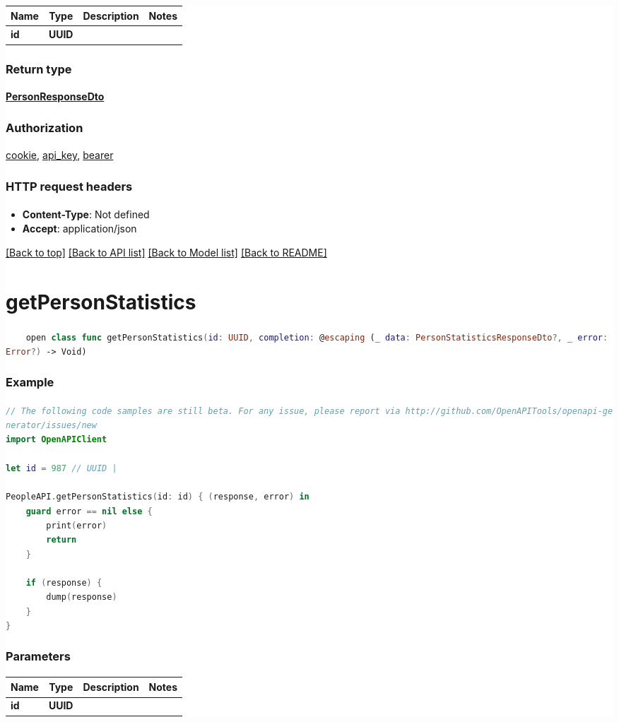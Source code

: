 Name | Type | Description  | Notes
------------- | ------------- | ------------- | -------------
 **id** | **UUID** |  | 

### Return type

[**PersonResponseDto**](PersonResponseDto.md)

### Authorization

[cookie](../README.md#cookie), [api_key](../README.md#api_key), [bearer](../README.md#bearer)

### HTTP request headers

 - **Content-Type**: Not defined
 - **Accept**: application/json

[[Back to top]](#) [[Back to API list]](../README.md#documentation-for-api-endpoints) [[Back to Model list]](../README.md#documentation-for-models) [[Back to README]](../README.md)

# **getPersonStatistics**
```swift
    open class func getPersonStatistics(id: UUID, completion: @escaping (_ data: PersonStatisticsResponseDto?, _ error: Error?) -> Void)
```



### Example
```swift
// The following code samples are still beta. For any issue, please report via http://github.com/OpenAPITools/openapi-generator/issues/new
import OpenAPIClient

let id = 987 // UUID | 

PeopleAPI.getPersonStatistics(id: id) { (response, error) in
    guard error == nil else {
        print(error)
        return
    }

    if (response) {
        dump(response)
    }
}
```

### Parameters

Name | Type | Description  | Notes
------------- | ------------- | ------------- | -------------
 **id** | **UUID** |  | 
